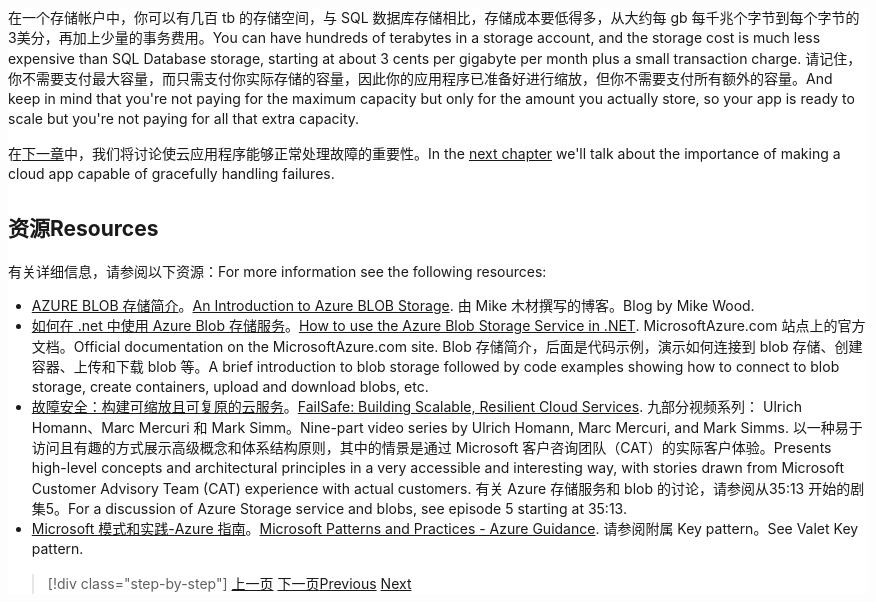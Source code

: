 <span data-ttu-id="8a6d6-180">在一个存储帐户中，你可以有几百 tb 的存储空间，与 SQL 数据库存储相比，存储成本要低得多，从大约每 gb 每千兆个字节到每个字节的3美分，再加上少量的事务费用。</span><span class="sxs-lookup"><span data-stu-id="8a6d6-180">You can have hundreds of terabytes in a storage account, and the storage cost is much less expensive than SQL Database storage, starting at about 3 cents per gigabyte per month plus a small transaction charge.</span></span> <span data-ttu-id="8a6d6-181">请记住，你不需要支付最大容量，而只需支付你实际存储的容量，因此你的应用程序已准备好进行缩放，但你不需要支付所有额外的容量。</span><span class="sxs-lookup"><span data-stu-id="8a6d6-181">And keep in mind that you're not paying for the maximum capacity but only for the amount you actually store, so your app is ready to scale but you're not paying for all that extra capacity.</span></span>

<span data-ttu-id="8a6d6-182">在[下一章](design-to-survive-failures.md)中，我们将讨论使云应用程序能够正常处理故障的重要性。</span><span class="sxs-lookup"><span data-stu-id="8a6d6-182">In the [next chapter](design-to-survive-failures.md) we'll talk about the importance of making a cloud app capable of gracefully handling failures.</span></span>

## <a name="resources"></a><span data-ttu-id="8a6d6-183">资源</span><span class="sxs-lookup"><span data-stu-id="8a6d6-183">Resources</span></span>

<span data-ttu-id="8a6d6-184">有关详细信息，请参阅以下资源：</span><span class="sxs-lookup"><span data-stu-id="8a6d6-184">For more information see the following resources:</span></span>

- <span data-ttu-id="8a6d6-185">[AZURE BLOB 存储简介](https://www.simple-talk.com/cloud/cloud-data/an-introduction-to-windows-azure-blob-storage-/)。</span><span class="sxs-lookup"><span data-stu-id="8a6d6-185">[An Introduction to Azure BLOB Storage](https://www.simple-talk.com/cloud/cloud-data/an-introduction-to-windows-azure-blob-storage-/).</span></span> <span data-ttu-id="8a6d6-186">由 Mike 木材撰写的博客。</span><span class="sxs-lookup"><span data-stu-id="8a6d6-186">Blog by Mike Wood.</span></span>
- <span data-ttu-id="8a6d6-187">[如何在 .net 中使用 Azure Blob 存储服务](https://docs.microsoft.com/azure/storage/blobs/storage-dotnet-how-to-use-blobs)。</span><span class="sxs-lookup"><span data-stu-id="8a6d6-187">[How to use the Azure Blob Storage Service in .NET](https://docs.microsoft.com/azure/storage/blobs/storage-dotnet-how-to-use-blobs).</span></span> <span data-ttu-id="8a6d6-188">MicrosoftAzure.com 站点上的官方文档。</span><span class="sxs-lookup"><span data-stu-id="8a6d6-188">Official documentation on the MicrosoftAzure.com site.</span></span> <span data-ttu-id="8a6d6-189">Blob 存储简介，后面是代码示例，演示如何连接到 blob 存储、创建容器、上传和下载 blob 等。</span><span class="sxs-lookup"><span data-stu-id="8a6d6-189">A brief introduction to blob storage followed by code examples showing how to connect to blob storage, create containers, upload and download blobs, etc.</span></span>
- <span data-ttu-id="8a6d6-190">[故障安全：构建可缩放且可复原的云服务](https://channel9.msdn.com/Series/FailSafe)。</span><span class="sxs-lookup"><span data-stu-id="8a6d6-190">[FailSafe: Building Scalable, Resilient Cloud Services](https://channel9.msdn.com/Series/FailSafe).</span></span> <span data-ttu-id="8a6d6-191">九部分视频系列： Ulrich Homann、Marc Mercuri 和 Mark Simm。</span><span class="sxs-lookup"><span data-stu-id="8a6d6-191">Nine-part video series by Ulrich Homann, Marc Mercuri, and Mark Simms.</span></span> <span data-ttu-id="8a6d6-192">以一种易于访问且有趣的方式展示高级概念和体系结构原则，其中的情景是通过 Microsoft 客户咨询团队（CAT）的实际客户体验。</span><span class="sxs-lookup"><span data-stu-id="8a6d6-192">Presents high-level concepts and architectural principles in a very accessible and interesting way, with stories drawn from Microsoft Customer Advisory Team (CAT) experience with actual customers.</span></span> <span data-ttu-id="8a6d6-193">有关 Azure 存储服务和 blob 的讨论，请参阅从35:13 开始的剧集5。</span><span class="sxs-lookup"><span data-stu-id="8a6d6-193">For a discussion of Azure Storage service and blobs, see episode 5 starting at 35:13.</span></span>
- <span data-ttu-id="8a6d6-194">[Microsoft 模式和实践-Azure 指南](https://msdn.microsoft.com/library/dn568099.aspx)。</span><span class="sxs-lookup"><span data-stu-id="8a6d6-194">[Microsoft Patterns and Practices - Azure Guidance](https://msdn.microsoft.com/library/dn568099.aspx).</span></span> <span data-ttu-id="8a6d6-195">请参阅附属 Key pattern。</span><span class="sxs-lookup"><span data-stu-id="8a6d6-195">See Valet Key pattern.</span></span>

> [!div class="step-by-step"]
> <span data-ttu-id="8a6d6-196">[上一页](data-partitioning-strategies.md)
> [下一页](design-to-survive-failures.md)</span><span class="sxs-lookup"><span data-stu-id="8a6d6-196">[Previous](data-partitioning-strategies.md)
[Next](design-to-survive-failures.md)</span></span>
